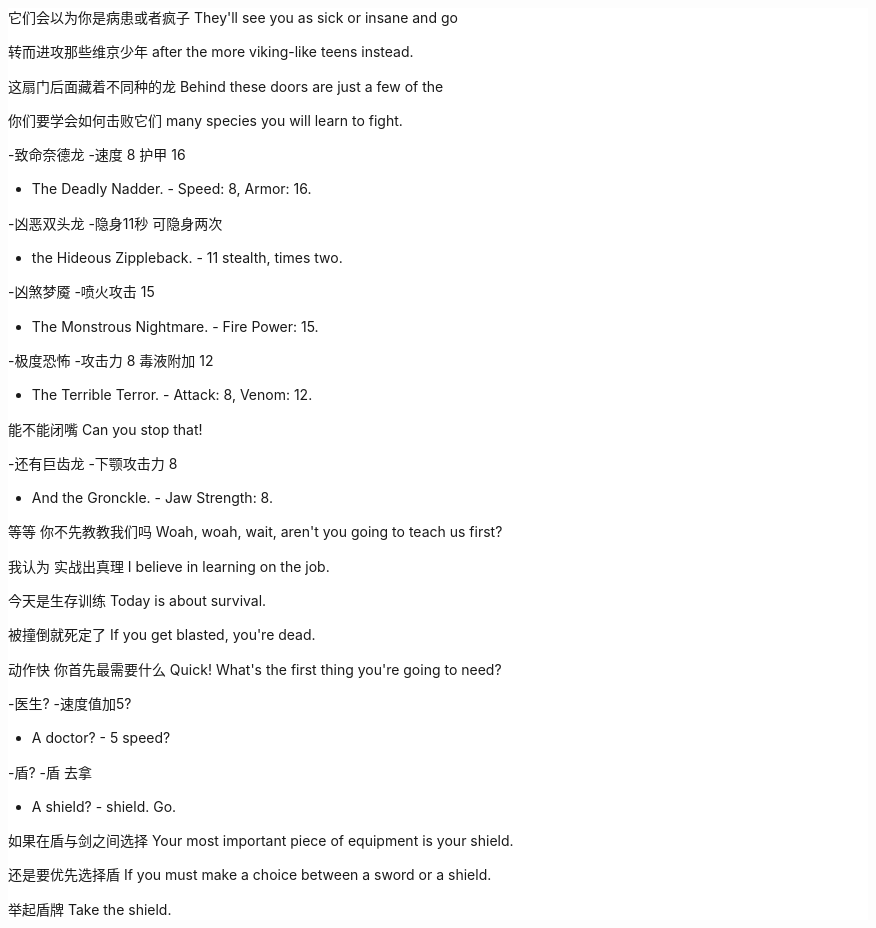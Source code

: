 它们会以为你是病患或者疯子
They'll see you as sick or insane and go

转而进攻那些维京少年
after the more viking-like teens instead.

这扇门后面藏着不同种的龙
Behind these doors are just a few of the

你们要学会如何击败它们
many species you will learn to fight.

-致命奈德龙 -速度 8 护甲 16
- The Deadly Nadder. - Speed: 8, Armor: 16.

-凶恶双头龙 -隐身11秒 可隐身两次
- the Hideous Zippleback. - 11 stealth, times two.

-凶煞梦魇 -喷火攻击 15
- The Monstrous Nightmare. - Fire Power: 15.

-极度恐怖 -攻击力 8 毒液附加 12
- The Terrible Terror. - Attack: 8, Venom: 12.

能不能闭嘴
Can you stop that!

-还有巨齿龙 -下颚攻击力 8
- And the Gronckle. - Jaw Strength: 8.

等等 你不先教教我们吗
Woah, woah, wait, aren't you going to teach us first?

我认为 实战出真理
I believe in learning on the job.

今天是生存训练
Today is about survival.

被撞倒就死定了
If you get blasted, you're dead.

动作快 你首先最需要什么
Quick! What's the first thing you're going to need?

-医生? -速度值加5?
- A doctor? - 5 speed?

-盾? -盾 去拿
- A shield? - shield. Go.

如果在盾与剑之间选择
Your most important piece of equipment is your shield.

还是要优先选择盾
If you must make a choice between a sword or a shield.

举起盾牌
Take the shield.

